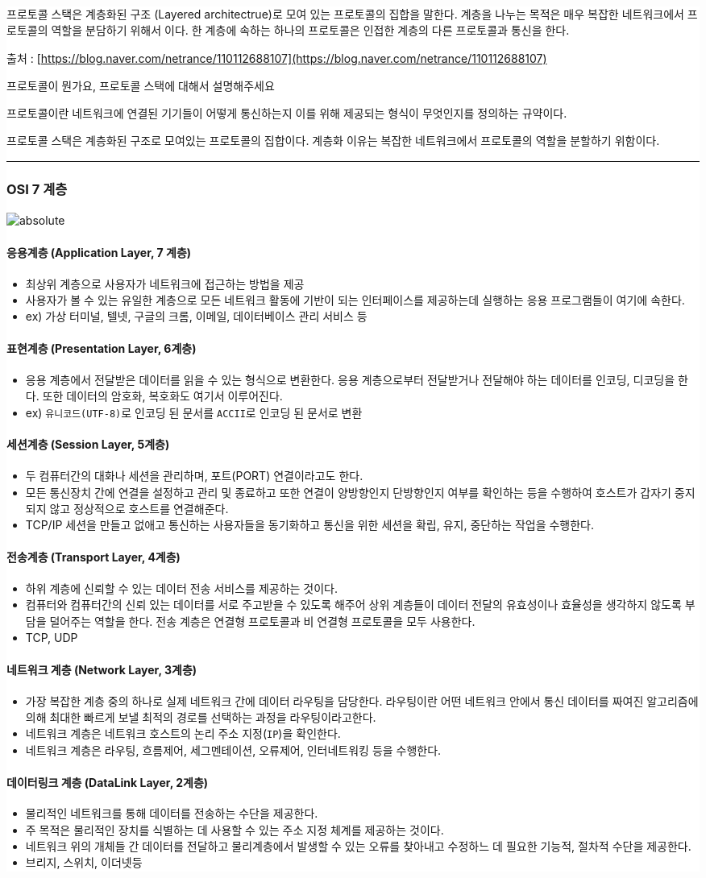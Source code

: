 프로토콜 스택은 계층화된 구조 (Layered architectrue)로 모여 있는 프로토콜의 집합을 말한다. 계층을 나누는 목적은 매우 복잡한 네트워크에서 프로토콜의 역할을 분담하기 위해서 이다. 한 계층에 속하는 하나의 프로토콜은 인접한 계층의 다른 프로토콜과 통신을 한다.

출처 : [https://blog.naver.com/netrance/110112688107](https://blog.naver.com/netrance/110112688107)

프로토콜이 뭔가요, 프로토콜 스택에 대해서 설명해주세요

프로토콜이란 네트워크에 연결된 기기들이 어떻게 통신하는지 이를 위해 제공되는 형식이 무엇인지를 정의하는 규약이다.

프로토콜 스택은 계층화된 구조로 모여있는 프로토콜의 집합이다. 계층화 이유는 복잡한 네트워크에서 프로토콜의 역할을 분할하기 위함이다.

<hr>

### OSI 7 계층

  <img data-action="zoom" src='{{"/assets/images/post/osi7layer.png" | relative_url}}' alt='absolute' />

#### 응용계층 (Application Layer, 7 계층)

- 최상위 계층으로 사용자가 네트워크에 접근하는 방법을 제공
- 사용자가 볼 수 있는 유일한 계층으로 모든 네트워크 활동에 기반이 되는 인터페이스를 제공하는데 실행하는 응용 프로그램들이 여기에 속한다.
- ex) 가상 터미널, 텔넷, 구글의 크롬, 이메일, 데이터베이스 관리 서비스 등

#### 표현계층 (Presentation Layer, 6계층)

- 응용 계층에서 전달받은 데이터를 읽을 수 있는 형식으로 변환한다. 응용 계층으로부터 전달받거나 전달해야 하는 데이터를 인코딩, 디코딩을 한다. 또한 데이터의 암호화, 복호화도 여기서 이루어진다.
- ex) `유니코드(UTF-8)`로 인코딩 된 문서를 `ACCII`로 인코딩 된 문서로 변환

#### 세션계층 (Session Layer, 5계층)

- 두 컴퓨터간의 대화나 세션을 관리하며, 포트(PORT) 연결이라고도 한다.
- 모든 통신장치 간에 연결을 설정하고 관리 및 종료하고 또한 연결이 양방향인지 단방향인지 여부를 확인하는 등을 수행하여 호스트가 갑자기 중지되지 않고 정상적으로 호스트를 연결해준다.
- TCP/IP 세션을 만들고 없애고 통신하는 사용자들을 동기화하고 통신을 위한 세션을 확립, 유지, 중단하는 작업을 수행한다.

#### 전송계층 (Transport Layer, 4계층)

- 하위 계층에 신뢰할 수 있는 데이터 전송 서비스를 제공하는 것이다.
- 컴퓨터와 컴퓨터간의 신뢰 있는 데이터를 서로 주고받을 수 있도록 해주어 상위 계층들이 데이터 전달의 유효성이나 효율성을 생각하지 않도록 부담을 덜어주는 역할을 한다. 전송 계층은 연결형 프로토콜과 비 연결형 프로토콜을 모두 사용한다.
- TCP, UDP

#### 네트워크 계층 (Network Layer, 3계층)

- 가장 복잡한 계층 중의 하나로 실제 네트워크 간에 데이터 라우팅을 담당한다. 라우팅이란 어떤 네트워크 안에서 통신 데이터를 짜여진 알고리즘에 의해 최대한 빠르게 보낼 최적의 경로를 선택하는 과정을 라우팅이라고한다.
- 네트워크 계층은 네트워크 호스트의 논리 주소 지정(`IP`)을 확인한다.
- 네트워크 계층은 라우팅, 흐름제어, 세그멘테이션, 오류제어, 인터네트워킹 등을 수행한다.

#### 데이터링크 계층 (DataLink Layer, 2계층)

- 물리적인 네트워크를 통해 데이터를 전송하는 수단을 제공한다.
- 주 목적은 물리적인 장치를 식별하는 데 사용할 수 있는 주소 지정 체계를 제공하는 것이다.
- 네트워크 위의 개체들 간 데이터를 전달하고 물리계층에서 발생할 수 있는 오류를 찾아내고 수정하느 데 필요한 기능적, 절차적 수단을 제공한다.
- 브리지, 스위치, 이더넷등
